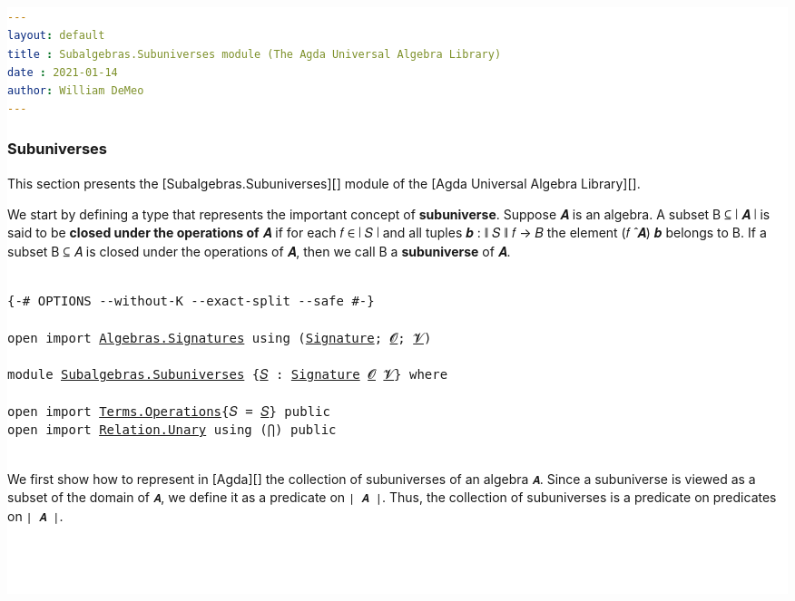 ```yaml
---
layout: default
title : Subalgebras.Subuniverses module (The Agda Universal Algebra Library)
date : 2021-01-14
author: William DeMeo
---
```


### <a id="subuniverses">Subuniverses</a>

This section presents the [Subalgebras.Subuniverses][] module of the [Agda Universal Algebra Library][].

We start by defining a type that represents the important concept of **subuniverse**. Suppose 𝑨 is an algebra.  A subset B ⊆ ∣ 𝑨 ∣ is said to be **closed under the operations of** 𝑨 if for each 𝑓 ∈ ∣ 𝑆 ∣ and all tuples 𝒃 : ∥ 𝑆 ∥ 𝑓 → 𝐵 the element (𝑓 ̂ 𝑨) 𝒃 belongs to B. If a subset B ⊆ 𝐴 is closed under the operations of 𝑨, then we call B a **subuniverse** of 𝑨.

<pre class="Agda">

<a id="672" class="Symbol">{-#</a> <a id="676" class="Keyword">OPTIONS</a> <a id="684" class="Pragma">--without-K</a> <a id="696" class="Pragma">--exact-split</a> <a id="710" class="Pragma">--safe</a> <a id="717" class="Symbol">#-}</a>

<a id="722" class="Keyword">open</a> <a id="727" class="Keyword">import</a> <a id="734" href="Algebras.Signatures.html" class="Module">Algebras.Signatures</a> <a id="754" class="Keyword">using</a> <a id="760" class="Symbol">(</a><a id="761" href="Algebras.Signatures.html#626" class="Function">Signature</a><a id="770" class="Symbol">;</a> <a id="772" href="Overture.Preliminaries.html#8157" class="Generalizable">𝓞</a><a id="773" class="Symbol">;</a> <a id="775" href="Universes.html#262" class="Generalizable">𝓥</a><a id="776" class="Symbol">)</a>

<a id="779" class="Keyword">module</a> <a id="786" href="Subalgebras.Subuniverses.html" class="Module">Subalgebras.Subuniverses</a> <a id="811" class="Symbol">{</a><a id="812" href="Subalgebras.Subuniverses.html#812" class="Bound">𝑆</a> <a id="814" class="Symbol">:</a> <a id="816" href="Algebras.Signatures.html#626" class="Function">Signature</a> <a id="826" href="Overture.Preliminaries.html#8157" class="Generalizable">𝓞</a> <a id="828" href="Universes.html#262" class="Generalizable">𝓥</a><a id="829" class="Symbol">}</a> <a id="831" class="Keyword">where</a>

<a id="838" class="Keyword">open</a> <a id="843" class="Keyword">import</a> <a id="850" href="Terms.Operations.html" class="Module">Terms.Operations</a><a id="866" class="Symbol">{</a><a id="867" class="Argument">𝑆</a> <a id="869" class="Symbol">=</a> <a id="871" href="Subalgebras.Subuniverses.html#812" class="Bound">𝑆</a><a id="872" class="Symbol">}</a> <a id="874" class="Keyword">public</a>
<a id="881" class="Keyword">open</a> <a id="886" class="Keyword">import</a> <a id="893" href="Relation.Unary.html" class="Module">Relation.Unary</a> <a id="908" class="Keyword">using</a> <a id="914" class="Symbol">(</a><a id="915" href="Relation.Unary.html#4741" class="Function">⋂</a><a id="916" class="Symbol">)</a> <a id="918" class="Keyword">public</a>

</pre>

We first show how to represent in [Agda][] the collection of subuniverses of an algebra `𝑨`.  Since a subuniverse is viewed as a subset of the domain of `𝑨`, we define it as a predicate on `∣ 𝑨 ∣`.  Thus, the collection of subuniverses is a predicate on predicates on `∣ 𝑨 ∣`.

<pre class="Agda">
